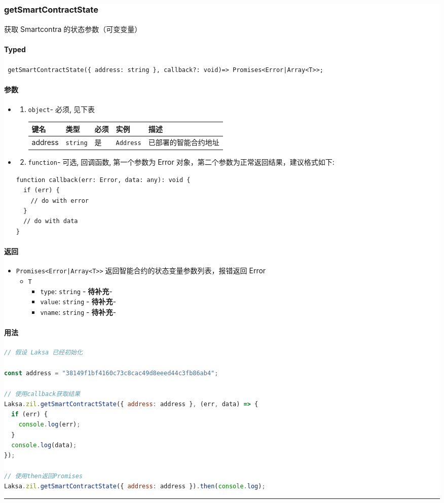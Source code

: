 
### getSmartContractState

获取 Smartcontra 的状态参数（可变变量）

#### Typed

```flow
 getSmartContractState({ address: string }, callback?: void)=> Promises<Error|Array<T>>;
```

#### 参数

- 1.  `object`- 必须, 见下表

      | 键名    | 类型     | 必须 | 实例      | 描述                 |
      | :------ | :------- | :--- | :-------- | :------------------- |
      | address | `string` | 是   | `Address` | 已部署的智能合约地址 |

- 2.  `function`- 可选, 回调函数, 第一个参数为 Error 对象，第二个参数为正常返回结果，建议格式如下:

  ```flow
  function callback(err: Error, data: any): void {
    if (err) {
      // do with error
    }
    // do with data
  }
  ```

#### 返回

- `Promises<Error|Array<T>>` 返回智能合约的状态变量参数列表，报错返回 Error
  - `T`
    - `type`: `string` - **待补充**-
    - `value`: `string` - **待补充**-
    - `vname`: `string` - **待补充**-

#### 用法

```javascript
// 假设 Laksa 已经初始化

const address = "38149f1bf4160c73c8cac49d8eeed44c3fb86ab4";

// 使用callback获取结果
Laksa.zil.getSmartContractState({ address: address }, (err, data) => {
  if (err) {
    console.log(err);
  }
  console.log(data);
});

// 使用then返回Promises
Laksa.zil.getSmartContractState({ address: address }).then(console.log);
```

---